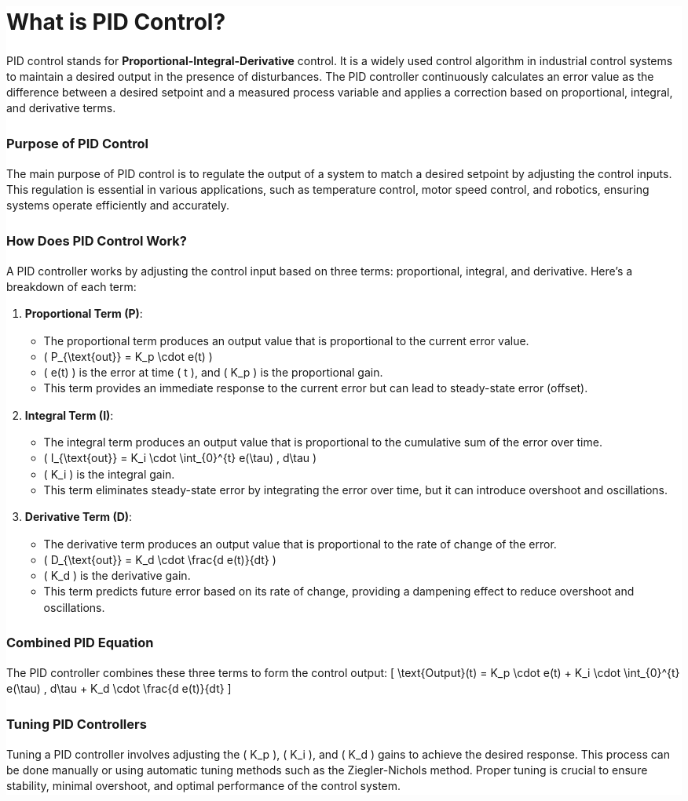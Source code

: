 # What is PID Control?

PID control stands for **Proportional-Integral-Derivative** control. It is a widely used control algorithm in industrial control systems to maintain a desired output in the presence of disturbances. The PID controller continuously calculates an error value as the difference between a desired setpoint and a measured process variable and applies a correction based on proportional, integral, and derivative terms.

### Purpose of PID Control

The main purpose of PID control is to regulate the output of a system to match a desired setpoint by adjusting the control inputs. This regulation is essential in various applications, such as temperature control, motor speed control, and robotics, ensuring systems operate efficiently and accurately.

### How Does PID Control Work?

A PID controller works by adjusting the control input based on three terms: proportional, integral, and derivative. Here’s a breakdown of each term:

1. **Proportional Term (P)**:
   - The proportional term produces an output value that is proportional to the current error value.
   - \( P_{\text{out}} = K_p \cdot e(t) \)
   - \( e(t) \) is the error at time \( t \), and \( K_p \) is the proportional gain.
   - This term provides an immediate response to the current error but can lead to steady-state error (offset).

2. **Integral Term (I)**:
   - The integral term produces an output value that is proportional to the cumulative sum of the error over time.
   - \( I_{\text{out}} = K_i \cdot \int_{0}^{t} e(\tau) \, d\tau \)
   - \( K_i \) is the integral gain.
   - This term eliminates steady-state error by integrating the error over time, but it can introduce overshoot and oscillations.

3. **Derivative Term (D)**:
   - The derivative term produces an output value that is proportional to the rate of change of the error.
   - \( D_{\text{out}} = K_d \cdot \frac{d e(t)}{dt} \)
   - \( K_d \) is the derivative gain.
   - This term predicts future error based on its rate of change, providing a dampening effect to reduce overshoot and oscillations.

### Combined PID Equation

The PID controller combines these three terms to form the control output:
\[ \text{Output}(t) = K_p \cdot e(t) + K_i \cdot \int_{0}^{t} e(\tau) \, d\tau + K_d \cdot \frac{d e(t)}{dt} \]

### Tuning PID Controllers

Tuning a PID controller involves adjusting the \( K_p \), \( K_i \), and \( K_d \) gains to achieve the desired response. This process can be done manually or using automatic tuning methods such as the Ziegler-Nichols method. Proper tuning is crucial to ensure stability, minimal overshoot, and optimal performance of the control system.
